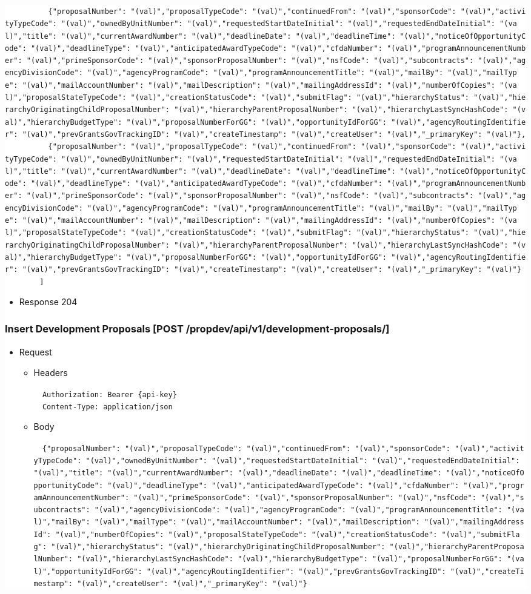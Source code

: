               {"proposalNumber": "(val)","proposalTypeCode": "(val)","continuedFrom": "(val)","sponsorCode": "(val)","activityTypeCode": "(val)","ownedByUnitNumber": "(val)","requestedStartDateInitial": "(val)","requestedEndDateInitial": "(val)","title": "(val)","currentAwardNumber": "(val)","deadlineDate": "(val)","deadlineTime": "(val)","noticeOfOpportunityCode": "(val)","deadlineType": "(val)","anticipatedAwardTypeCode": "(val)","cfdaNumber": "(val)","programAnnouncementNumber": "(val)","primeSponsorCode": "(val)","sponsorProposalNumber": "(val)","nsfCode": "(val)","subcontracts": "(val)","agencyDivisionCode": "(val)","agencyProgramCode": "(val)","programAnnouncementTitle": "(val)","mailBy": "(val)","mailType": "(val)","mailAccountNumber": "(val)","mailDescription": "(val)","mailingAddressId": "(val)","numberOfCopies": "(val)","proposalStateTypeCode": "(val)","creationStatusCode": "(val)","submitFlag": "(val)","hierarchyStatus": "(val)","hierarchyOriginatingChildProposalNumber": "(val)","hierarchyParentProposalNumber": "(val)","hierarchyLastSyncHashCode": "(val)","hierarchyBudgetType": "(val)","proposalNumberForGG": "(val)","opportunityIdForGG": "(val)","agencyRoutingIdentifier": "(val)","prevGrantsGovTrackingID": "(val)","createTimestamp": "(val)","createUser": "(val)","_primaryKey": "(val)"},
              {"proposalNumber": "(val)","proposalTypeCode": "(val)","continuedFrom": "(val)","sponsorCode": "(val)","activityTypeCode": "(val)","ownedByUnitNumber": "(val)","requestedStartDateInitial": "(val)","requestedEndDateInitial": "(val)","title": "(val)","currentAwardNumber": "(val)","deadlineDate": "(val)","deadlineTime": "(val)","noticeOfOpportunityCode": "(val)","deadlineType": "(val)","anticipatedAwardTypeCode": "(val)","cfdaNumber": "(val)","programAnnouncementNumber": "(val)","primeSponsorCode": "(val)","sponsorProposalNumber": "(val)","nsfCode": "(val)","subcontracts": "(val)","agencyDivisionCode": "(val)","agencyProgramCode": "(val)","programAnnouncementTitle": "(val)","mailBy": "(val)","mailType": "(val)","mailAccountNumber": "(val)","mailDescription": "(val)","mailingAddressId": "(val)","numberOfCopies": "(val)","proposalStateTypeCode": "(val)","creationStatusCode": "(val)","submitFlag": "(val)","hierarchyStatus": "(val)","hierarchyOriginatingChildProposalNumber": "(val)","hierarchyParentProposalNumber": "(val)","hierarchyLastSyncHashCode": "(val)","hierarchyBudgetType": "(val)","proposalNumberForGG": "(val)","opportunityIdForGG": "(val)","agencyRoutingIdentifier": "(val)","prevGrantsGovTrackingID": "(val)","createTimestamp": "(val)","createUser": "(val)","_primaryKey": "(val)"}
            ]
			
+ Response 204

### Insert Development Proposals [POST /propdev/api/v1/development-proposals/]

+ Request

    + Headers

            Authorization: Bearer {api-key}   
            Content-Type: application/json

    + Body
    
            {"proposalNumber": "(val)","proposalTypeCode": "(val)","continuedFrom": "(val)","sponsorCode": "(val)","activityTypeCode": "(val)","ownedByUnitNumber": "(val)","requestedStartDateInitial": "(val)","requestedEndDateInitial": "(val)","title": "(val)","currentAwardNumber": "(val)","deadlineDate": "(val)","deadlineTime": "(val)","noticeOfOpportunityCode": "(val)","deadlineType": "(val)","anticipatedAwardTypeCode": "(val)","cfdaNumber": "(val)","programAnnouncementNumber": "(val)","primeSponsorCode": "(val)","sponsorProposalNumber": "(val)","nsfCode": "(val)","subcontracts": "(val)","agencyDivisionCode": "(val)","agencyProgramCode": "(val)","programAnnouncementTitle": "(val)","mailBy": "(val)","mailType": "(val)","mailAccountNumber": "(val)","mailDescription": "(val)","mailingAddressId": "(val)","numberOfCopies": "(val)","proposalStateTypeCode": "(val)","creationStatusCode": "(val)","submitFlag": "(val)","hierarchyStatus": "(val)","hierarchyOriginatingChildProposalNumber": "(val)","hierarchyParentProposalNumber": "(val)","hierarchyLastSyncHashCode": "(val)","hierarchyBudgetType": "(val)","proposalNumberForGG": "(val)","opportunityIdForGG": "(val)","agencyRoutingIdentifier": "(val)","prevGrantsGovTrackingID": "(val)","createTimestamp": "(val)","createUser": "(val)","_primaryKey": "(val)"}
			